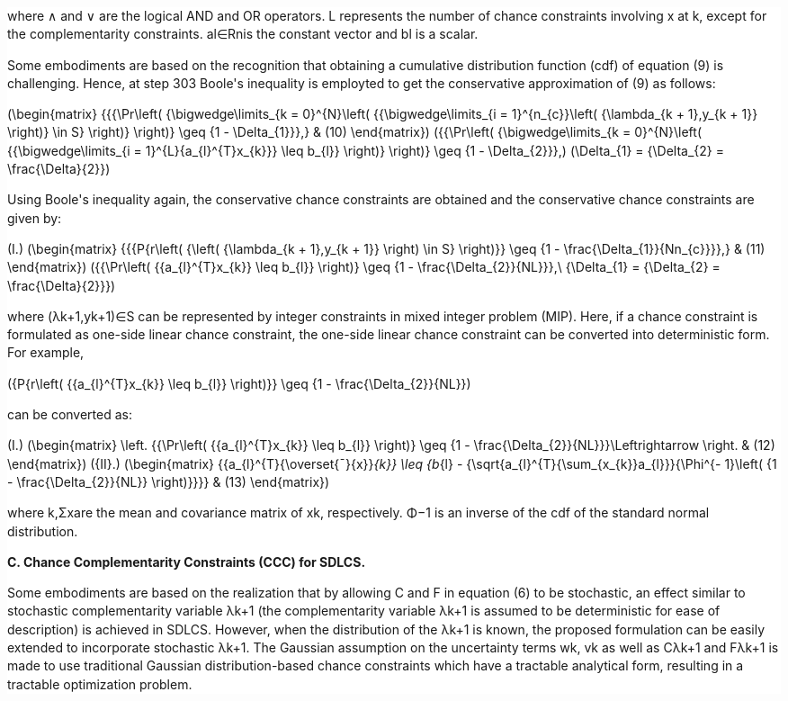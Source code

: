 where ∧ and ∨ are the logical AND and OR operators. L represents the number of chance constraints involving x at k, except for the complementarity constraints. al∈Rnis the constant vector and bl is a scalar.

Some embodiments are based on the recognition that obtaining a cumulative distribution function (cdf) of equation (9) is challenging. Hence, at step 303 Boole's inequality is employted to get the conservative approximation of (9) as follows:

\(\begin{matrix}
{{{\Pr\left( {\bigwedge\limits_{k = 0}^{N}\left( {{\bigwedge\limits_{i = 1}^{n_{c}}\left( {\lambda_{k + 1},y_{k + 1}} \right)} \in S} \right)} \right)} \geq {1 - \Delta_{1}}},} & (10)
\end{matrix}\)
\({{\Pr\left( {\bigwedge\limits_{k = 0}^{N}\left( {{\bigwedge\limits_{i = 1}^{L}{a_{l}^{T}x_{k}}} \leq b_{l}} \right)} \right)} \geq {1 - \Delta_{2}}},\)
\(\Delta_{1} = {\Delta_{2} = \frac{\Delta}{2}}\)

Using Boole's inequality again, the conservative chance constraints are obtained and the conservative chance constraints are given by:

\(I.\)
\(\begin{matrix}
{{{P{r\left( {\left( {\lambda_{k + 1},y_{k + 1}} \right) \in S} \right)}} \geq {1 - \frac{\Delta_{1}}{Nn_{c}}}},} & (11)
\end{matrix}\)
\({{\Pr\left( {{a_{l}^{T}x_{k}} \leq b_{l}} \right)} \geq {1 - \frac{\Delta_{2}}{NL}}},\ {\Delta_{1} = {\Delta_{2} = \frac{\Delta}{2}}}\)

where (λk+1,yk+1)∈S can be represented by integer constraints in mixed integer problem (MIP). Here, if a chance constraint is formulated as one-side linear chance constraint, the one-side linear chance constraint can be converted into deterministic form. For example,

\({P{r\left( {{a_{l}^{T}x_{k}} \leq b_{l}} \right)}} \geq {1 - \frac{\Delta_{2}}{NL}}\)

can be converted as:

\(I.\)
\(\begin{matrix}
\left. {{\Pr\left( {{a_{l}^{T}x_{k}} \leq b_{l}} \right)} \geq {1 - \frac{\Delta_{2}}{NL}}}\Leftrightarrow \right. & (12)
\end{matrix}\)
\({II}.\)
\(\begin{matrix}
{{a_{l}^{T}{\overset{¯}{x}}_{k}} \leq {b_{l} - {\sqrt{a_{l}^{T}{\sum_{x_{k}}a_{l}}}{\Phi^{- 1}\left( {1 - \frac{\Delta_{2}}{NL}} \right)}}}} & (13)
\end{matrix}\)

where k,Σxare the mean and covariance matrix of xk, respectively. Φ−1 is an inverse of the cdf of the standard normal distribution.

**C. Chance Complementarity Constraints (CCC) for SDLCS.**

Some embodiments are based on the realization that by allowing C and F in equation (6) to be stochastic, an effect similar to stochastic complementarity variable λk+1 (the complementarity variable λk+1 is assumed to be deterministic for ease of description) is achieved in SDLCS. However, when the distribution of the λk+1 is known, the proposed formulation can be easily extended to incorporate stochastic λk+1. The Gaussian assumption on the uncertainty terms wk, vk as well as Cλk+1 and Fλk+1 is made to use traditional Gaussian distribution-based chance constraints which have a tractable analytical form, resulting in a tractable optimization problem.
